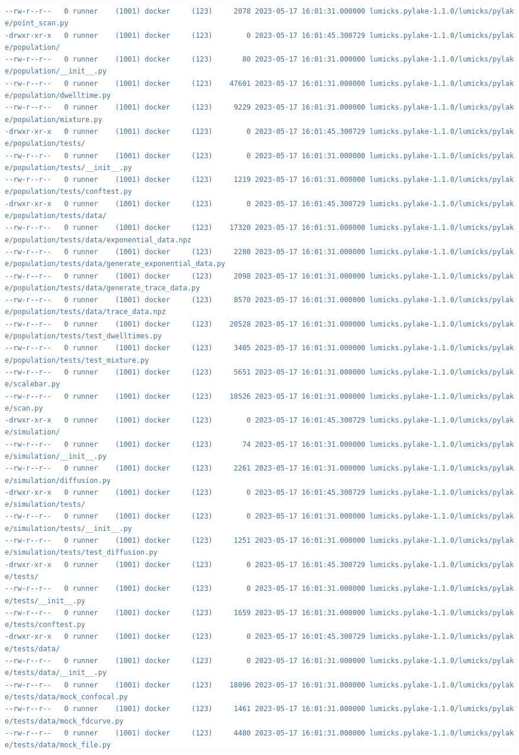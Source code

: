 ```diff
--rw-r--r--   0 runner    (1001) docker     (123)     2078 2023-05-17 16:01:31.000000 lumicks.pylake-1.1.0/lumicks/pylake/point_scan.py
-drwxr-xr-x   0 runner    (1001) docker     (123)        0 2023-05-17 16:01:45.300729 lumicks.pylake-1.1.0/lumicks/pylake/population/
--rw-r--r--   0 runner    (1001) docker     (123)       80 2023-05-17 16:01:31.000000 lumicks.pylake-1.1.0/lumicks/pylake/population/__init__.py
--rw-r--r--   0 runner    (1001) docker     (123)    47601 2023-05-17 16:01:31.000000 lumicks.pylake-1.1.0/lumicks/pylake/population/dwelltime.py
--rw-r--r--   0 runner    (1001) docker     (123)     9229 2023-05-17 16:01:31.000000 lumicks.pylake-1.1.0/lumicks/pylake/population/mixture.py
-drwxr-xr-x   0 runner    (1001) docker     (123)        0 2023-05-17 16:01:45.300729 lumicks.pylake-1.1.0/lumicks/pylake/population/tests/
--rw-r--r--   0 runner    (1001) docker     (123)        0 2023-05-17 16:01:31.000000 lumicks.pylake-1.1.0/lumicks/pylake/population/tests/__init__.py
--rw-r--r--   0 runner    (1001) docker     (123)     1219 2023-05-17 16:01:31.000000 lumicks.pylake-1.1.0/lumicks/pylake/population/tests/conftest.py
-drwxr-xr-x   0 runner    (1001) docker     (123)        0 2023-05-17 16:01:45.300729 lumicks.pylake-1.1.0/lumicks/pylake/population/tests/data/
--rw-r--r--   0 runner    (1001) docker     (123)    17320 2023-05-17 16:01:31.000000 lumicks.pylake-1.1.0/lumicks/pylake/population/tests/data/exponential_data.npz
--rw-r--r--   0 runner    (1001) docker     (123)     2280 2023-05-17 16:01:31.000000 lumicks.pylake-1.1.0/lumicks/pylake/population/tests/data/generate_exponential_data.py
--rw-r--r--   0 runner    (1001) docker     (123)     2098 2023-05-17 16:01:31.000000 lumicks.pylake-1.1.0/lumicks/pylake/population/tests/data/generate_trace_data.py
--rw-r--r--   0 runner    (1001) docker     (123)     8570 2023-05-17 16:01:31.000000 lumicks.pylake-1.1.0/lumicks/pylake/population/tests/data/trace_data.npz
--rw-r--r--   0 runner    (1001) docker     (123)    20528 2023-05-17 16:01:31.000000 lumicks.pylake-1.1.0/lumicks/pylake/population/tests/test_dwelltimes.py
--rw-r--r--   0 runner    (1001) docker     (123)     3405 2023-05-17 16:01:31.000000 lumicks.pylake-1.1.0/lumicks/pylake/population/tests/test_mixture.py
--rw-r--r--   0 runner    (1001) docker     (123)     5651 2023-05-17 16:01:31.000000 lumicks.pylake-1.1.0/lumicks/pylake/scalebar.py
--rw-r--r--   0 runner    (1001) docker     (123)    18526 2023-05-17 16:01:31.000000 lumicks.pylake-1.1.0/lumicks/pylake/scan.py
-drwxr-xr-x   0 runner    (1001) docker     (123)        0 2023-05-17 16:01:45.300729 lumicks.pylake-1.1.0/lumicks/pylake/simulation/
--rw-r--r--   0 runner    (1001) docker     (123)       74 2023-05-17 16:01:31.000000 lumicks.pylake-1.1.0/lumicks/pylake/simulation/__init__.py
--rw-r--r--   0 runner    (1001) docker     (123)     2261 2023-05-17 16:01:31.000000 lumicks.pylake-1.1.0/lumicks/pylake/simulation/diffusion.py
-drwxr-xr-x   0 runner    (1001) docker     (123)        0 2023-05-17 16:01:45.300729 lumicks.pylake-1.1.0/lumicks/pylake/simulation/tests/
--rw-r--r--   0 runner    (1001) docker     (123)        0 2023-05-17 16:01:31.000000 lumicks.pylake-1.1.0/lumicks/pylake/simulation/tests/__init__.py
--rw-r--r--   0 runner    (1001) docker     (123)     1251 2023-05-17 16:01:31.000000 lumicks.pylake-1.1.0/lumicks/pylake/simulation/tests/test_diffusion.py
-drwxr-xr-x   0 runner    (1001) docker     (123)        0 2023-05-17 16:01:45.300729 lumicks.pylake-1.1.0/lumicks/pylake/tests/
--rw-r--r--   0 runner    (1001) docker     (123)        0 2023-05-17 16:01:31.000000 lumicks.pylake-1.1.0/lumicks/pylake/tests/__init__.py
--rw-r--r--   0 runner    (1001) docker     (123)     1659 2023-05-17 16:01:31.000000 lumicks.pylake-1.1.0/lumicks/pylake/tests/conftest.py
-drwxr-xr-x   0 runner    (1001) docker     (123)        0 2023-05-17 16:01:45.300729 lumicks.pylake-1.1.0/lumicks/pylake/tests/data/
--rw-r--r--   0 runner    (1001) docker     (123)        0 2023-05-17 16:01:31.000000 lumicks.pylake-1.1.0/lumicks/pylake/tests/data/__init__.py
--rw-r--r--   0 runner    (1001) docker     (123)    18096 2023-05-17 16:01:31.000000 lumicks.pylake-1.1.0/lumicks/pylake/tests/data/mock_confocal.py
--rw-r--r--   0 runner    (1001) docker     (123)     1461 2023-05-17 16:01:31.000000 lumicks.pylake-1.1.0/lumicks/pylake/tests/data/mock_fdcurve.py
--rw-r--r--   0 runner    (1001) docker     (123)     4480 2023-05-17 16:01:31.000000 lumicks.pylake-1.1.0/lumicks/pylake/tests/data/mock_file.py
```